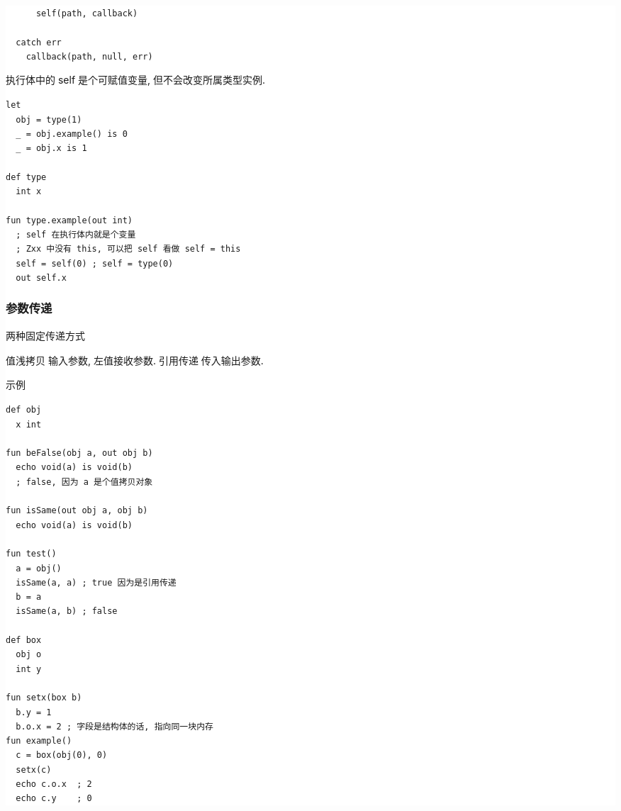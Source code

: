 ```zxx
      self(path, callback)

  catch err
    callback(path, null, err)
```

执行体中的 self 是个可赋值变量, 但不会改变所属类型实例.

```zxx
let
  obj = type(1)
  _ = obj.example() is 0
  _ = obj.x is 1

def type
  int x

fun type.example(out int)
  ; self 在执行体内就是个变量
  ; Zxx 中没有 this, 可以把 self 看做 self = this
  self = self(0) ; self = type(0)
  out self.x
```

### 参数传递

两种固定传递方式

  值浅拷贝 输入参数, 左值接收参数.
  引用传递 传入输出参数.

示例

```zxx
def obj
  x int

fun beFalse(obj a, out obj b)
  echo void(a) is void(b)
  ; false, 因为 a 是个值拷贝对象

fun isSame(out obj a, obj b)
  echo void(a) is void(b)

fun test()
  a = obj()
  isSame(a, a) ; true 因为是引用传递
  b = a
  isSame(a, b) ; false

def box
  obj o
  int y

fun setx(box b)
  b.y = 1
  b.o.x = 2 ; 字段是结构体的话, 指向同一块内存
fun example()
  c = box(obj(0), 0)
  setx(c)
  echo c.o.x  ; 2
  echo c.y    ; 0
```
